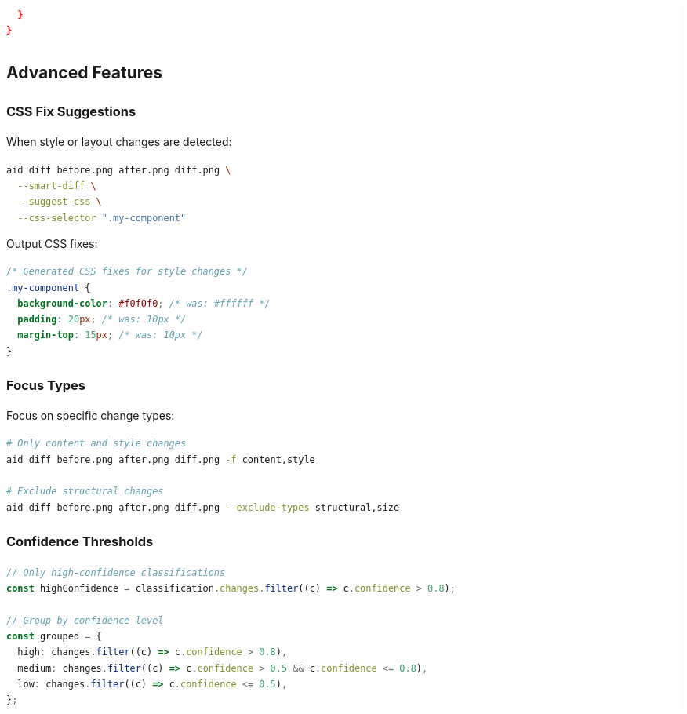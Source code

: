 ```json
  }
}
```

## Advanced Features

### CSS Fix Suggestions

When style or layout changes are detected:

```bash
aid diff before.png after.png diff.png \
  --smart-diff \
  --suggest-css \
  --css-selector ".my-component"
```

Output CSS fixes:

```css
/* Generated CSS fixes for style changes */
.my-component {
  background-color: #f0f0f0; /* was: #ffffff */
  padding: 20px; /* was: 10px */
  margin-top: 15px; /* was: 10px */
}
```

### Focus Types

Focus on specific change types:

```bash
# Only content and style changes
aid diff before.png after.png diff.png -f content,style

# Exclude structural changes
aid diff before.png after.png diff.png --exclude-types structural,size
```

### Confidence Thresholds

```typescript
// Only high-confidence classifications
const highConfidence = classification.changes.filter((c) => c.confidence > 0.8);

// Group by confidence level
const grouped = {
  high: changes.filter((c) => c.confidence > 0.8),
  medium: changes.filter((c) => c.confidence > 0.5 && c.confidence <= 0.8),
  low: changes.filter((c) => c.confidence <= 0.5),
};
```
